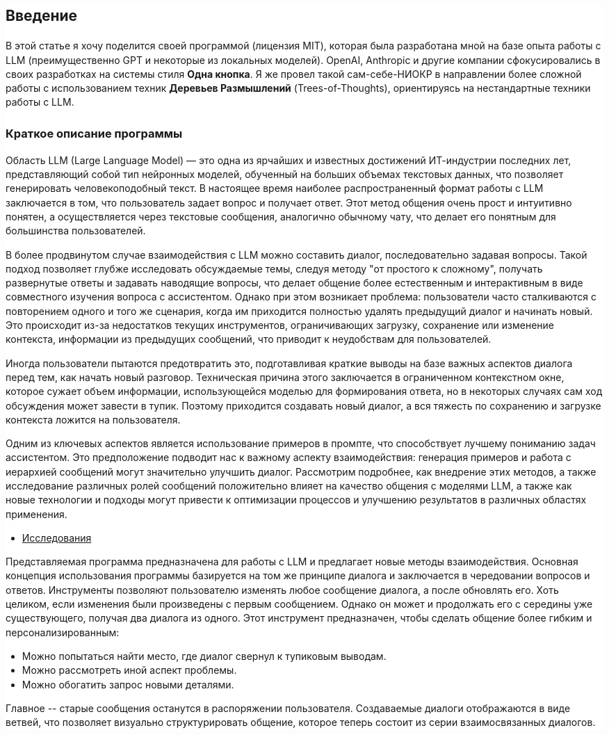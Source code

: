 ## Введение

В этой статье я хочу поделится своей программой (лицензия MIT), которая была разработана мной на базе опыта работы с LLM (преимущественно GPT и некоторые из локальных моделей). OpenAI, Anthropic и другие компании сфокусировались в своих разработках на системы стиля **Одна кнопка**. Я же провел такой сам-себе-НИОКР в направлении более сложной работы с использованием техник **Деревьев Размышлений** (Trees-of-Thoughts), ориентируясь на нестандартные техники работы с LLM.

### Краткое описание программы

Область LLM (Large Language Model) — это одна из ярчайших и известных достижений ИТ-индустрии последних лет, представляющий собой тип нейронных моделей, обученный на больших объемах текстовых данных, что позволяет генерировать человекоподобный текст. В настоящее время наиболее распространенный формат работы с LLM заключается в том, что пользователь задает вопрос и получает ответ. Этот метод общения очень прост и интуитивно понятен, а осуществляется через текстовые сообщения, аналогично обычному чату, что делает его понятным для большинства пользователей.

В более продвинутом случае взаимодействия с LLM можно составить диалог, последовательно задавая вопросы. Такой подход позволяет глубже исследовать обсуждаемые темы, следуя методу "от простого к сложному", получать развернутые ответы и задавать наводящие вопросы, что делает общение более естественным и интерактивным в виде совместного изучения вопроса с ассистентом. Однако при этом возникает проблема: пользователи часто сталкиваются с повторением одного и того же сценария, когда им приходится полностью удалять предыдущий диалог и начинать новый. Это происходит из-за недостатков текущих инструментов, ограничивающих загрузку, сохранение или изменение контекста, информации из предыдущих сообщений, что приводит к неудобствам для пользователей.

Иногда пользователи пытаются предотвратить это, подготавливая краткие выводы на базе важных аспектов диалога перед тем, как начать новый разговор. Техническая причина этого заключается в ограниченном контекстном окне, которое сужает объем информации, использующейся моделью для формирования ответа, но в некоторых случаях сам ход обсуждения может завести в тупик. Поэтому приходится создавать новый диалог, а вся тяжесть по сохранению и загрузке контекста ложится на пользователя.

Одним из ключевых аспектов является использование примеров в промпте, что способствует лучшему пониманию задач ассистентом. Это предположение подводит нас к важному аспекту взаимодействия: генерация примеров и работа с иерархией сообщений могут значительно улучшить диалог. Рассмотрим подробнее, как внедрение этих методов, а также исследование различных ролей сообщений положительно влияет на качество общения с моделями LLM, а также как новые технологии и подходы могут привести к оптимизации процессов и улучшению результатов в различных областях применения.

 - [Исследования](./documents/parts/research.md)

Представляемая программа предназначена для работы с LLM и предлагает новые методы взаимодействия. Основная концепция использования программы базируется на том же принципе диалога и заключается в чередовании вопросов и ответов. Инструменты позволяют пользователю изменять любое сообщение диалога, а после обновлять его. Хоть целиком, если изменения были произведены с первым сообщением. Однако он может и продолжать его с середины уже существующего, получая два диалога из одного. Этот инструмент предназначен, чтобы сделать общение более гибким и персонализированным:
- Можно попытаться найти место, где диалог свернул к тупиковым выводам.
- Можно рассмотреть иной аспект проблемы.
- Можно обогатить запрос новыми деталями.

Главное -- старые сообщения останутся в распоряжении пользователя. Создаваемые диалоги отображаются в виде ветвей, что позволяет визуально структурировать общение, которое теперь состоит из серии взаимосвязанных диалогов.
